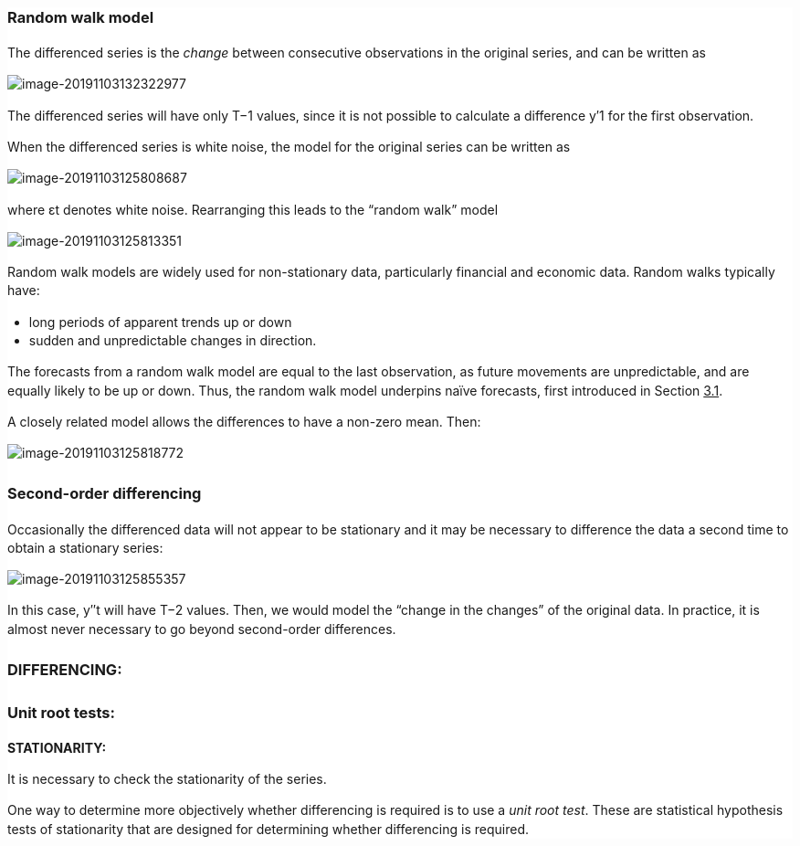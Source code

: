 

### Random walk model

The differenced series is the *change* between consecutive observations in the original series, and can be written as

![image-20191103132322977](C:\Users\Illan\AppData\Roaming\Typora\typora-user-images\image-20191103132322977.png)

The differenced series will have only T−1 values, since it is not possible to calculate a difference y′1 for the first observation.

When the differenced series is white noise, the model for the original series can be written as

![image-20191103125808687](C:\Users\Illan\AppData\Roaming\Typora\typora-user-images\image-20191103125808687.png)

 where εt denotes white noise. Rearranging this leads to the “random walk” model 

![image-20191103125813351](C:\Users\Illan\AppData\Roaming\Typora\typora-user-images\image-20191103125813351.png)

Random walk models are widely used for non-stationary data, particularly financial and economic data. Random walks typically have:

- long periods of apparent trends up or down
- sudden and unpredictable changes in direction.

The forecasts from a random walk model are equal to the last observation, as future movements are unpredictable, and are equally likely to be up or down. Thus, the random walk model underpins naïve forecasts, first introduced in Section [3.1](https://otexts.com/fpp2/simple-methods.html#simple-methods).

A closely related model allows the differences to have a non-zero mean. Then:

![image-20191103125818772](C:\Users\Illan\AppData\Roaming\Typora\typora-user-images\image-20191103125818772.png)

### Second-order differencing

Occasionally the differenced data will not appear to be stationary and it may be necessary to difference the data a second time to obtain a stationary series:

![image-20191103125855357](C:\Users\Illan\AppData\Roaming\Typora\typora-user-images\image-20191103125855357.png)

In this case, y′′t will have T−2 values. Then, we would model the “change in the changes” of the original data. In practice, it is almost never necessary to go beyond second-order differences.



### DIFFERENCING:

### Unit root tests:

**STATIONARITY:**

It is necessary to check the stationarity of the series.

One way to determine more objectively whether differencing is required is to use a *unit root test*. These are statistical hypothesis tests of stationarity that are designed for determining whether differencing is required.
